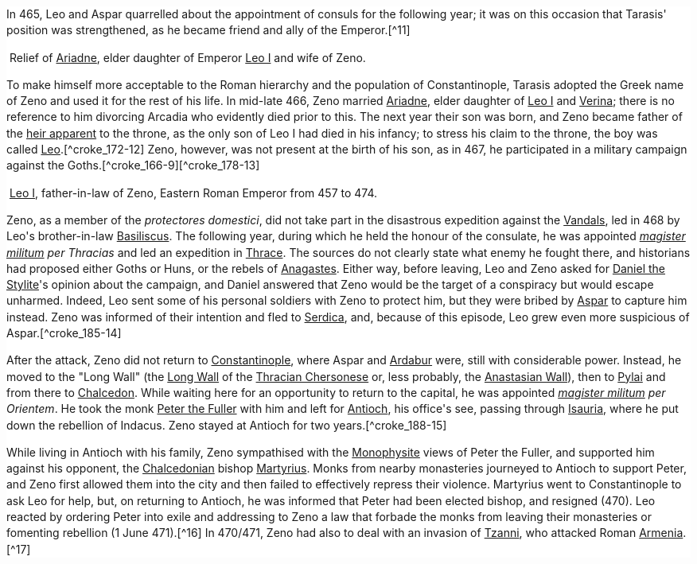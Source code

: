 In 465, Leo and Aspar quarrelled about the appointment of consuls for the following year; it was on this occasion that Tarasis' position was strengthened, as he became friend and ally of the Emperor.[^11]

 Relief of [Ariadne](https://en.m.wikipedia.org/wiki/Ariadne_\(empress\) "Ariadne (empress)"), elder daughter of Emperor [Leo I](https://en.m.wikipedia.org/wiki/Leo_I_\(emperor\) "Leo I (emperor)") and wife of Zeno.

To make himself more acceptable to the Roman hierarchy and the population of Constantinople, Tarasis adopted the Greek name of Zeno and used it for the rest of his life. In mid-late 466, Zeno married [Ariadne](https://en.m.wikipedia.org/wiki/Ariadne_\(empress\) "Ariadne (empress)"), elder daughter of [Leo I](https://en.m.wikipedia.org/wiki/Leo_I_\(emperor\) "Leo I (emperor)") and [Verina](https://en.m.wikipedia.org/wiki/Verina "Verina"); there is no reference to him divorcing Arcadia who evidently died prior to this. The next year their son was born, and Zeno became father of the [heir apparent](https://en.m.wikipedia.org/wiki/Heir_apparent "Heir apparent") to the throne, as the only son of Leo I had died in his infancy; to stress his claim to the throne, the boy was called [Leo](https://en.m.wikipedia.org/wiki/Leo_II_\(emperor\) "Leo II (emperor)").[^croke_172-12] Zeno, however, was not present at the birth of his son, as in 467, he participated in a military campaign against the Goths.[^croke_166-9][^croke_178-13]

 [Leo I](https://en.m.wikipedia.org/wiki/Leo_I_\(emperor\) "Leo I (emperor)"), father-in-law of Zeno, Eastern Roman Emperor from 457 to 474.

Zeno, as a member of the *protectores domestici*, did not take part in the disastrous expedition against the [Vandals](https://en.m.wikipedia.org/wiki/Vandals "Vandals"), led in 468 by Leo's brother-in-law [Basiliscus](https://en.m.wikipedia.org/wiki/Basiliscus "Basiliscus"). The following year, during which he held the honour of the consulate, he was appointed *[magister militum](https://en.m.wikipedia.org/wiki/Magister_militum "Magister militum") per Thracias* and led an expedition in [Thrace](https://en.m.wikipedia.org/wiki/Thrace "Thrace"). The sources do not clearly state what enemy he fought there, and historians had proposed either Goths or Huns, or the rebels of [Anagastes](https://en.m.wikipedia.org/wiki/Anagastes "Anagastes"). Either way, before leaving, Leo and Zeno asked for [Daniel the Stylite](https://en.m.wikipedia.org/wiki/Daniel_the_Stylite "Daniel the Stylite")'s opinion about the campaign, and Daniel answered that Zeno would be the target of a conspiracy but would escape unharmed. Indeed, Leo sent some of his personal soldiers with Zeno to protect him, but they were bribed by [Aspar](https://en.m.wikipedia.org/wiki/Aspar "Aspar") to capture him instead. Zeno was informed of their intention and fled to [Serdica](https://en.m.wikipedia.org/wiki/Serdica "Serdica"), and, because of this episode, Leo grew even more suspicious of Aspar.[^croke_185-14]

After the attack, Zeno did not return to [Constantinople](https://en.m.wikipedia.org/wiki/Constantinople "Constantinople"), where Aspar and [Ardabur](https://en.m.wikipedia.org/wiki/Ardabur_\(consul_447\) "Ardabur (consul 447)") were, still with considerable power. Instead, he moved to the "Long Wall" (the [Long Wall](https://en.m.wikipedia.org/wiki/Long_Wall_\(Thracian_Chersonese\) "Long Wall (Thracian Chersonese)") of the [Thracian Chersonese](https://en.m.wikipedia.org/wiki/Thracian_Chersonese "Thracian Chersonese") or, less probably, the [Anastasian Wall](https://en.m.wikipedia.org/wiki/Anastasian_Wall "Anastasian Wall")), then to [Pylai](https://en.m.wikipedia.org/wiki/Pylai "Pylai") and from there to [Chalcedon](https://en.m.wikipedia.org/wiki/Chalcedon "Chalcedon"). While waiting here for an opportunity to return to the capital, he was appointed *[magister militum](https://en.m.wikipedia.org/wiki/Magister_militum "Magister militum") per Orientem*. He took the monk [Peter the Fuller](https://en.m.wikipedia.org/wiki/Peter_the_Fuller "Peter the Fuller") with him and left for [Antioch](https://en.m.wikipedia.org/wiki/Antioch "Antioch"), his office's see, passing through [Isauria](https://en.m.wikipedia.org/wiki/Isauria "Isauria"), where he put down the rebellion of Indacus. Zeno stayed at Antioch for two years.[^croke_188-15]

While living in Antioch with his family, Zeno sympathised with the [Monophysite](https://en.m.wikipedia.org/wiki/Monophysite "Monophysite") views of Peter the Fuller, and supported him against his opponent, the [Chalcedonian](https://en.m.wikipedia.org/wiki/Chalcedonian "Chalcedonian") bishop [Martyrius](https://en.m.wikipedia.org/wiki/Martyrius_of_Antioch "Martyrius of Antioch"). Monks from nearby monasteries journeyed to Antioch to support Peter, and Zeno first allowed them into the city and then failed to effectively repress their violence. Martyrius went to Constantinople to ask Leo for help, but, on returning to Antioch, he was informed that Peter had been elected bishop, and resigned (470). Leo reacted by ordering Peter into exile and addressing to Zeno a law that forbade the monks from leaving their monasteries or fomenting rebellion (1 June 471).[^16] In 470/471, Zeno had also to deal with an invasion of [Tzanni](https://en.m.wikipedia.org/wiki/Tzanni "Tzanni"), who attacked Roman [Armenia](https://en.m.wikipedia.org/wiki/Armenia "Armenia").[^17]
